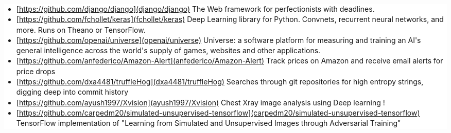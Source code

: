 * [https://github.com/django/django](django/django) The Web framework for perfectionists with deadlines.
* [https://github.com/fchollet/keras](fchollet/keras) Deep Learning library for Python. Convnets, recurrent neural networks, and more. Runs on Theano or TensorFlow.
* [https://github.com/openai/universe](openai/universe) Universe: a software platform for measuring and training an AI's general intelligence across the world's supply of games, websites and other applications.
* [https://github.com/anfederico/Amazon-Alert](anfederico/Amazon-Alert) Track prices on Amazon and receive email alerts for price drops
* [https://github.com/dxa4481/truffleHog](dxa4481/truffleHog) Searches through git repositories for high entropy strings, digging deep into commit history
* [https://github.com/ayush1997/Xvision](ayush1997/Xvision) Chest Xray image analysis using Deep learning !
* [https://github.com/carpedm20/simulated-unsupervised-tensorflow](carpedm20/simulated-unsupervised-tensorflow) TensorFlow implementation of "Learning from Simulated and Unsupervised Images through Adversarial Training"
